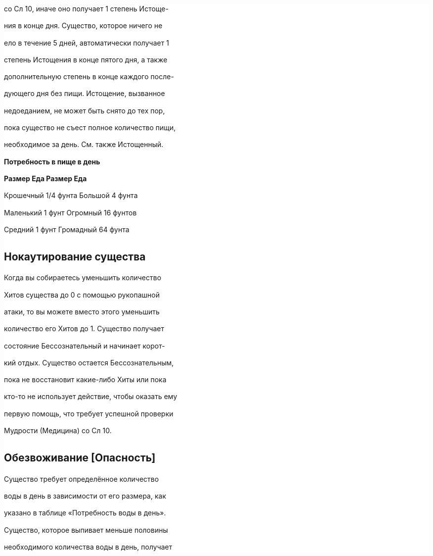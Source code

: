 со Сл 10, иначе оно получает 1 степень Истоще-

ния в конце дня. Существо, которое ничего не

ело в течение 5 дней, автоматически получает 1

степень Истощения в конце пятого дня, а также

дополнительную степень в конце каждого после-

дующего дня без пищи. Истощение, вызванное

недоеданием, не может быть снято до тех пор,

пока существо не съест полное количество пищи,

необходимое за день. См. также Истощенный.

**Потребность в пище в день**

**Размер Еда Размер Еда**

Крошечный 1/4 фунта Большой 4 фунта

Маленький 1 фунт Огромный 16 фунтов

Средний 1 фунт Громадный 64 фунта


## Нокаутирование существа

Когда вы собираетесь уменьшить количество

Хитов существа до 0 с помощью рукопашной

атаки, то вы можете вместо этого уменьшить

количество его Хитов до 1. Существо получает

состояние Бессознательный и начинает корот-

кий отдых. Существо остается Бессознательным,

пока не восстановит какие-либо Хиты или пока

кто-то не использует действие, чтобы оказать ему

первую помощь, что требует успешной проверки

Мудрости (Медицина) со Сл 10.


## Обезвоживание [Опасность]

Существо требует определённое количество

воды в день в зависимости от его размера, как

указано в таблице «Потребность воды в день».

Существо, которое выпивает меньше половины

необходимого количества воды в день, получает
